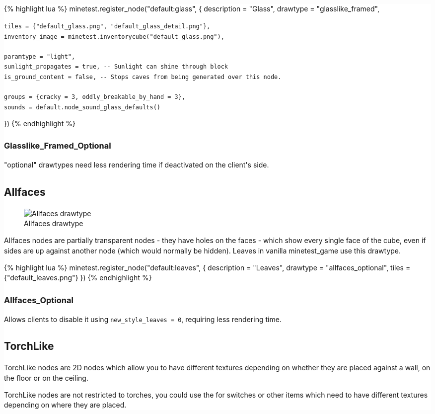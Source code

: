 {% highlight lua %}
minetest.register_node("default:glass", {
	description = "Glass",
	drawtype = "glasslike_framed",

	tiles = {"default_glass.png", "default_glass_detail.png"},
	inventory_image = minetest.inventorycube("default_glass.png"),

	paramtype = "light",
	sunlight_propagates = true, -- Sunlight can shine through block
	is_ground_content = false, -- Stops caves from being generated over this node.

	groups = {cracky = 3, oddly_breakable_by_hand = 3},
	sounds = default.node_sound_glass_defaults()
})
{% endhighlight %}

### Glasslike_Framed_Optional

"optional" drawtypes need less rendering time if deactivated on the client's side.

## Allfaces

<figure class="right_image">
	<img src="{{ page.root }}/static/drawtype_allfaces.png" alt="Allfaces drawtype">
	<figcaption>
		Allfaces drawtype
	</figcaption>
</figure>

Allfaces nodes are partially transparent nodes - they have holes on
the faces - which show every single face of the cube, even if sides are
up against another node (which would normally be hidden).
Leaves in vanilla minetest_game use this drawtype.

{% highlight lua %}
minetest.register_node("default:leaves", {
	description = "Leaves",
	drawtype = "allfaces_optional",
	tiles = {"default_leaves.png"}
})
{% endhighlight %}

### Allfaces_Optional

Allows clients to disable it using `new_style_leaves = 0`, requiring less rendering time.

TorchLike
---------

TorchLike nodes are 2D nodes which allow you to have different textures
depending on whether they are placed against a wall, on the floor or on the ceiling.

TorchLike nodes are not restricted to torches, you could use the for switches or other
items which need to have different textures depending on where they are placed.
